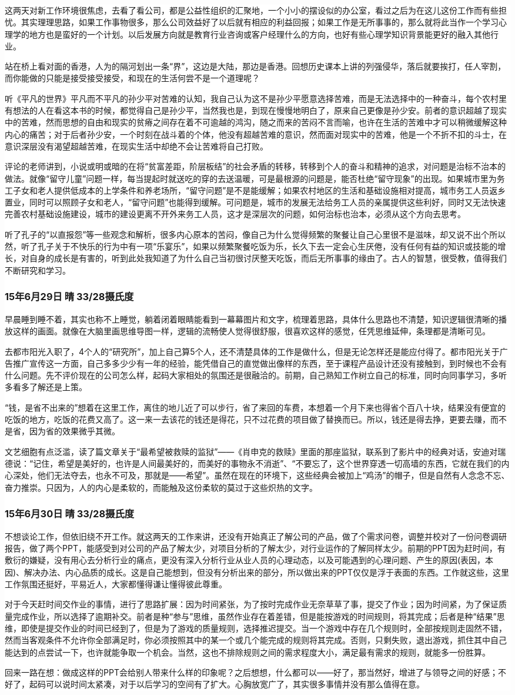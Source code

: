 这两天对新工作环境很焦虑，去看了看公司，都是公益性组织的汇聚地，一个小小的摆设似的办公室，看过之后为在这儿这份工作而有些担忧。其实理理思路，如果工作事物很多，那么公司效益好了以后就有相应的利益回报；如果工作是无所事事的，那么就将此当作一个学习心理学的地方也是蛮好的一个计划。以后发展方向就是教育行业咨询或客户经理什么的方向，也好有些心理学知识背景能更好的融入其他行业。 

站在桥上看对面的香港，人为的隔河划出一条“界”，这边是大陆，那边是香港。回想历史课本上讲的列强侵华，落后就要挨打，任人宰割，而你能做的只能是接受接受接受，和现在的生活何尝不是一个道理呢？ 

听《平凡的世界》平凡而不平凡的孙少平对苦难的认知，我自己认为这不是孙少平愿意选择苦难，而是无法选择中的一种奋斗，每个农村里有想法的人在看这本书的时候，都觉得自己是孙少平，当然我也是，到现在慢慢地明白了，原来自己更像是孙少安。前者的意识超越了现实中的苦难，然而思想的自由和现实的贫瘠之间存在着不可逾越的鸿沟，随之而来的苦闷不言而喻，也许在生活的苦难中才可以稍微缓解这种内心的痛苦；对于后者孙少安，一个时刻在战斗着的个体，他没有超越苦难的意识，然而面对现实中的苦难，他是一个不折不扣的斗士，在意识深层没有渴望超越苦难，在现实生活中却绝不会让苦难将自己打败。 

评论的老师讲到，小说或明或暗的在将“贫富差距，阶层板结”的社会矛盾的转移，转移到个人的奋斗和精神的追求，对问题是治标不治本的做法。就像“留守儿童”问题一样，每当提起时就送吃的穿的去送温暖，可是最根源的问题是，能否杜绝“留守现象”的出现。如果城市里为务工子女和老人提供低成本的上学条件和养老场所，“留守问题”是不是能缓解；如果农村地区的生活和基础设施相对提高，城市务工人员返乡置业，同时可以照顾子女和老人，“留守问题”也能得到缓解。可问题是，城市的发展无法给务工人员的亲属提供这些利好，同时又无法快速完善农村基础设施建设，城市的建设更离不开外来务工人员，这才是深层次的问题，如何治标也治本，必须从这个方向去思考。 

听了孔子的“以直报怨”等一些观念和解析，很多内心原本的苦闷，像自己为什么觉得频繁的聚餐让自己心里很不是滋味，却又说不出个所以然，听了孔子关于不快乐的行为中有一项“乐宴乐”，如果以频繁聚餐吃饭为乐，长久下去一定会心生厌倦，没有任何有益的知识或技能的增长，对自身的成长是有害的，听到此处我知道了为什么自己当初很讨厌整天吃饭，而后无所事事的缘由了。古人的智慧，很受教，值得我们不断研究和学习。 


### 15年6月29日 晴 33/28摄氏度 

早晨睡到睡不着，其实也称不上睡觉，躺着闭着眼睛能看到一幕幕图片和文字，梳理着思路，具体什么思路也不清楚，知识逻辑很清晰的播放这样的画面。就像在大脑里画思维导图一样，逻辑的流畅使人觉得很舒服，很喜欢这样的感觉，任凭思维延伸，条理都是清晰可见。 

去都市阳光入职了，4个人的“研究所”，加上自己算5个人，还不清楚具体的工作是做什么，但是无论怎样还是能应付得了。都市阳光关于广告推广宣传这一方面，自己多多少少有一年的经验，能凭借自己的直觉做出像样的东西，至于课程产品设计还没有接触到，到时候也不会有什么问题。先不评价现在的公司怎么样，起码大家相处的氛围还是很融洽的。前期，自己熟知工作树立自己的标准，同时向同事学习，多听多看多了解还是上策。 

“钱，是省不出来的”想着在这里工作，离住的地儿近了可以步行，省了来回的车费，本想着一个月下来也得省个百八十块，结果没有便宜的吃饭的地方，吃饭的花费又高了。这一来一去该花的钱还是得花，只不过花费的项目做了替换而已。所以，钱还是得去挣，更要去赚，而不是省，因为省的效果微乎其微。 

文艺细胞有点泛滥，读了篇文章关于“最希望被救赎的监狱”——《肖申克的救赎》里面的那座监狱，联系到了影片中的经典对话，安迪对瑞德说：“记住，希望是美好的，也许是人间最美好的，而美好的事物永不消逝”、“不要忘了，这个世界穿透一切高墙的东西，它就在我们的内心深处，他们无法夺去，也永不可及，那就是——希望”。虽然在现在的环境下，这些经典会被加上“鸡汤”的帽子，但是自然有人念念不忘、奋力推崇。只因为，人的内心是柔软的，而能触及这份柔软的莫过于这些炽热的文字。 


### 15年6月30日 晴 33/28摄氏度 

不想谈论工作，但依旧绕不开工作。就这两天的工作来讲，还没有开始真正了解公司的产品，做了个需求问卷，调整并校对了一份问卷调研报告，做了两个PPT，能感受到对公司的产品了解太少，对项目分析的了解太少，对行业运作的了解同样太少。前期的PPT因为赶时间，有敷衍的嫌疑，没有用心去分析行业的痛点，更没有深入分析行业从业人员的心理动态，以及可能遇到的心理问题、产生的原因(表因，本因)、解决办法、内心品质的成长。这是自己能想到，但没有分析出来的部分，所以做出来的PPT仅仅是浮于表面的东西。工作就这些，这里工作氛围还挺好，平易近人，大家都懂得谦让懂得彼此尊重。 

对于今天赶时间交作业的事情，进行了思路扩展：因为时间紧张，为了按时完成作业无奈草草了事，提交了作业；因为时间紧，为了保证质量完成作业，所以选择了逾期补交。前者是种“参与”思维，虽然作业存在着差错，但是能按游戏的时间规则，将其完成；后者是种“结果”思维，即使是提交作业的时间已经到了，但是为了游戏的质量规则，选择推迟提交。当一个游戏中存在几个规则时，全部按规则走固然不错，然而当客观条件不允许你全部满足时，你必须按照其中的某一个或几个能完成的规则将其完成。否则，只剩失败，退出游戏，抓住其中自己能达到的点尝试一下，也许就能争取一个机会。当然，这也不排除规则之间的需求程度大小，满足最有需求的规则，就能多一份胜算。 

回来一路在想：做成这样的PPT会给别人带来什么样的印象呢？之后想想，什么都可以——好了，那当然好，增进了与领导之间的好感；不好了，起码可以说时间太紧凑，对于以后学习的空间有了扩大。心胸放宽广了，其实很多事情并没有那么值得在意。 
